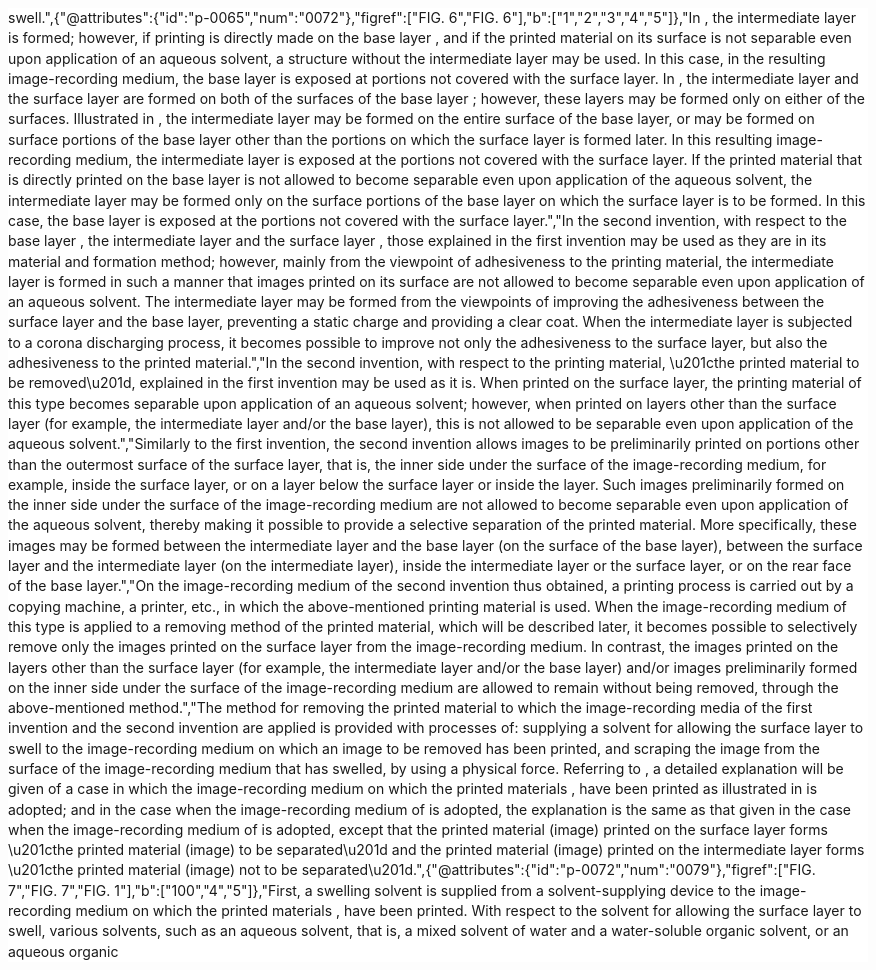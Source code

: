 swell.",{"@attributes":{"id":"p-0065","num":"0072"},"figref":["FIG. 6","FIG. 6"],"b":["1","2","3","4","5"]},"In , the intermediate layer  is formed; however, if printing is directly made on the base layer , and if the printed material on its surface is not separable even upon application of an aqueous solvent, a structure without the intermediate layer  may be used. In this case, in the resulting image-recording medium, the base layer is exposed at portions not covered with the surface layer. In , the intermediate layer  and the surface layer  are formed on both of the surfaces of the base layer ; however, these layers may be formed only on either of the surfaces. Illustrated in , the intermediate layer may be formed on the entire surface of the base layer, or may be formed on surface portions of the base layer other than the portions on which the surface layer is formed later. In this resulting image-recording medium, the intermediate layer is exposed at the portions not covered with the surface layer. If the printed material that is directly printed on the base layer is not allowed to become separable even upon application of the aqueous solvent, the intermediate layer may be formed only on the surface portions of the base layer on which the surface layer is to be formed. In this case, the base layer is exposed at the portions not covered with the surface layer.","In the second invention, with respect to the base layer , the intermediate layer  and the surface layer , those explained in the first invention may be used as they are in its material and formation method; however, mainly from the viewpoint of adhesiveness to the printing material, the intermediate layer  is formed in such a manner that images printed on its surface are not allowed to become separable even upon application of an aqueous solvent. The intermediate layer  may be formed from the viewpoints of improving the adhesiveness between the surface layer and the base layer, preventing a static charge and providing a clear coat. When the intermediate layer is subjected to a corona discharging process, it becomes possible to improve not only the adhesiveness to the surface layer, but also the adhesiveness to the printed material.","In the second invention, with respect to the printing material, \u201cthe printed material to be removed\u201d, explained in the first invention may be used as it is. When printed on the surface layer, the printing material of this type becomes separable upon application of an aqueous solvent; however, when printed on layers other than the surface layer (for example, the intermediate layer and\/or the base layer), this is not allowed to be separable even upon application of the aqueous solvent.","Similarly to the first invention, the second invention allows images to be preliminarily printed on portions other than the outermost surface of the surface layer, that is, the inner side under the surface of the image-recording medium, for example, inside the surface layer, or on a layer below the surface layer or inside the layer. Such images preliminarily formed on the inner side under the surface of the image-recording medium are not allowed to become separable even upon application of the aqueous solvent, thereby making it possible to provide a selective separation of the printed material. More specifically, these images may be formed between the intermediate layer and the base layer (on the surface of the base layer), between the surface layer and the intermediate layer (on the intermediate layer), inside the intermediate layer or the surface layer, or on the rear face of the base layer.","On the image-recording medium of the second invention thus obtained, a printing process is carried out by a copying machine, a printer, etc., in which the above-mentioned printing material is used. When the image-recording medium of this type is applied to a removing method of the printed material, which will be described later, it becomes possible to selectively remove only the images printed on the surface layer from the image-recording medium. In contrast, the images printed on the layers other than the surface layer (for example, the intermediate layer and\/or the base layer) and\/or images preliminarily formed on the inner side under the surface of the image-recording medium are allowed to remain without being removed, through the above-mentioned method.","The method for removing the printed material to which the image-recording media of the first invention and the second invention are applied is provided with processes of: supplying a solvent for allowing the surface layer to swell to the image-recording medium on which an image to be removed has been printed, and scraping the image from the surface of the image-recording medium that has swelled, by using a physical force. Referring to , a detailed explanation will be given of a case in which the image-recording medium on which the printed materials ,  have been printed as illustrated in  is adopted; and in the case when the image-recording medium of  is adopted, the explanation is the same as that given in the case when the image-recording medium of  is adopted, except that the printed material (image) printed on the surface layer forms \u201cthe printed material (image)  to be separated\u201d and the printed material (image) printed on the intermediate layer forms \u201cthe printed material (image)  not to be separated\u201d.",{"@attributes":{"id":"p-0072","num":"0079"},"figref":["FIG. 7","FIG. 7","FIG. 1"],"b":["100","4","5"]},"First, a swelling solvent is supplied from a solvent-supplying device  to the image-recording medium on which the printed materials ,  have been printed. With respect to the solvent for allowing the surface layer to swell, various solvents, such as an aqueous solvent, that is, a mixed solvent of water and a water-soluble organic solvent, or an aqueous organic